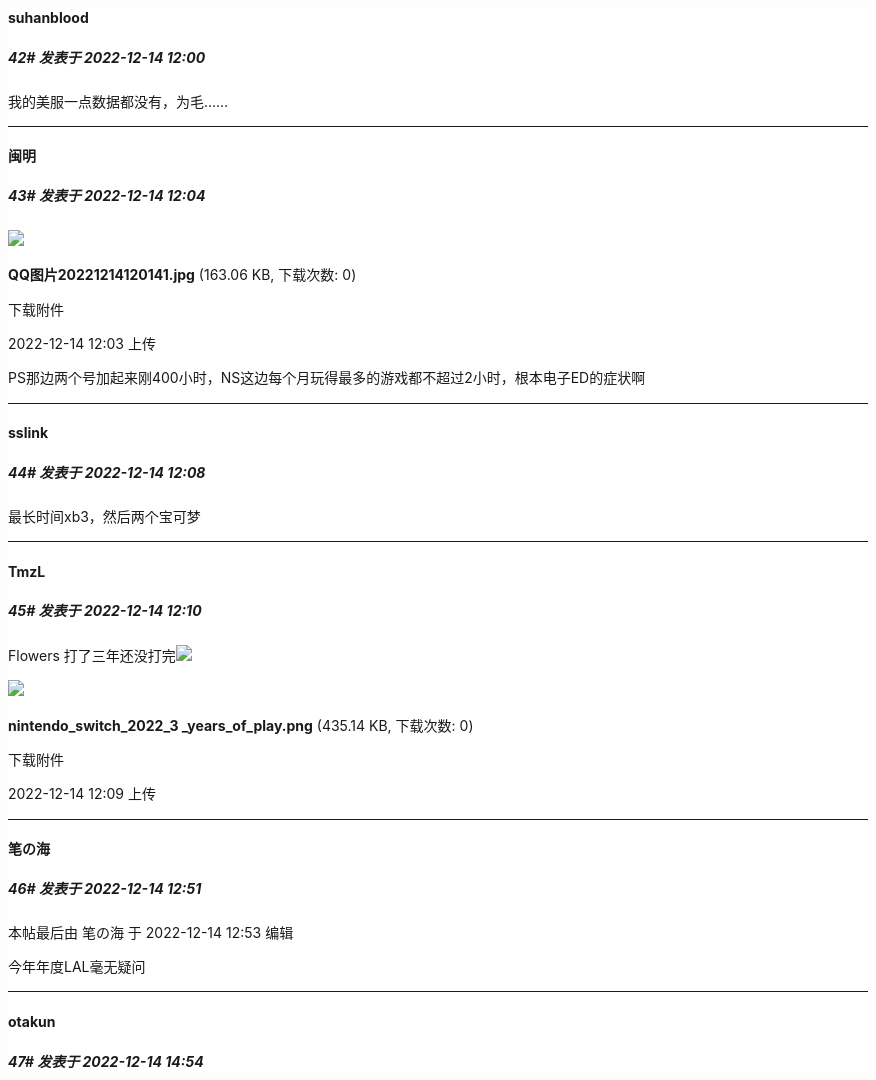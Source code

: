 ####  suhanblood  
##### 42#       发表于 2022-12-14 12:00

我的美服一点数据都没有，为毛……

*****

####  闽明  
##### 43#       发表于 2022-12-14 12:04

<img src="https://img.saraba1st.com/forum/202212/14/120348jt5t5gsttitssz6g.jpg" referrerpolicy="no-referrer">

<strong>QQ图片20221214120141.jpg</strong> (163.06 KB, 下载次数: 0)

下载附件

2022-12-14 12:03 上传

PS那边两个号加起来刚400小时，NS这边每个月玩得最多的游戏都不超过2小时，根本电子ED的症状啊

*****

####  sslink  
##### 44#       发表于 2022-12-14 12:08

最长时间xb3，然后两个宝可梦

*****

####  TmzL  
##### 45#       发表于 2022-12-14 12:10

Flowers 打了三年还没打完<img src="https://static.saraba1st.com/image/smiley/face2017/176.png" referrerpolicy="no-referrer">

<img src="https://img.saraba1st.com/forum/202212/13/200915cubtqcqx8bbu8u3d.png" referrerpolicy="no-referrer">

<strong>nintendo_switch_2022_3 _years_of_play.png</strong> (435.14 KB, 下载次数: 0)

下载附件

2022-12-14 12:09 上传

*****

####  笔の海  
##### 46#       发表于 2022-12-14 12:51

 本帖最后由 笔の海 于 2022-12-14 12:53 编辑 

今年年度LAL毫无疑问

*****

####  otakun  
##### 47#       发表于 2022-12-14 14:54
